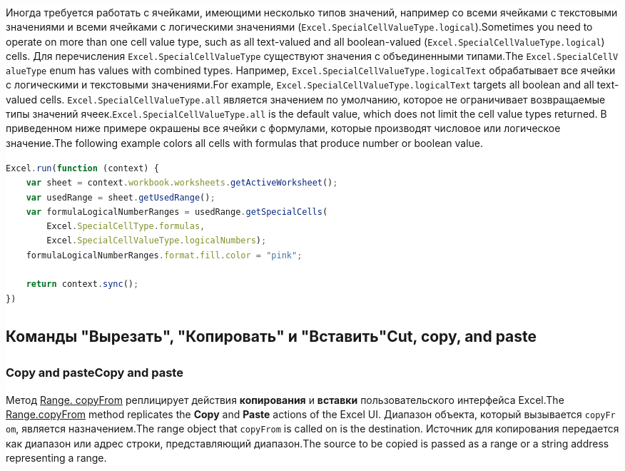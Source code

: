 <span data-ttu-id="49ef7-158">Иногда требуется работать с ячейками, имеющими несколько типов значений, например со всеми ячейками с текстовыми значениями и всеми ячейками с логическими значениями (`Excel.SpecialCellValueType.logical`).</span><span class="sxs-lookup"><span data-stu-id="49ef7-158">Sometimes you need to operate on more than one cell value type, such as all text-valued and all boolean-valued (`Excel.SpecialCellValueType.logical`) cells.</span></span> <span data-ttu-id="49ef7-159">Для перечисления `Excel.SpecialCellValueType` существуют значения с объединенными типами.</span><span class="sxs-lookup"><span data-stu-id="49ef7-159">The `Excel.SpecialCellValueType` enum has values with combined types.</span></span> <span data-ttu-id="49ef7-160">Например, `Excel.SpecialCellValueType.logicalText` обрабатывает все ячейки с логическими и текстовыми значениями.</span><span class="sxs-lookup"><span data-stu-id="49ef7-160">For example, `Excel.SpecialCellValueType.logicalText` targets all boolean and all text-valued cells.</span></span> <span data-ttu-id="49ef7-161">`Excel.SpecialCellValueType.all` является значением по умолчанию, которое не ограничивает возвращаемые типы значений ячеек.</span><span class="sxs-lookup"><span data-stu-id="49ef7-161">`Excel.SpecialCellValueType.all` is the default value, which does not limit the cell value types returned.</span></span> <span data-ttu-id="49ef7-162">В приведенном ниже примере окрашены все ячейки с формулами, которые производят числовое или логическое значение.</span><span class="sxs-lookup"><span data-stu-id="49ef7-162">The following example colors all cells with formulas that produce number or boolean value.</span></span>

```js
Excel.run(function (context) {
    var sheet = context.workbook.worksheets.getActiveWorksheet();
    var usedRange = sheet.getUsedRange();
    var formulaLogicalNumberRanges = usedRange.getSpecialCells(
        Excel.SpecialCellType.formulas,
        Excel.SpecialCellValueType.logicalNumbers);
    formulaLogicalNumberRanges.format.fill.color = "pink";

    return context.sync();
})
```

## <a name="cut-copy-and-paste"></a><span data-ttu-id="49ef7-163">Команды "Вырезать", "Копировать" и "Вставить"</span><span class="sxs-lookup"><span data-stu-id="49ef7-163">Cut, copy, and paste</span></span>

### <a name="copy-and-paste"></a><span data-ttu-id="49ef7-164">Copy and paste</span><span class="sxs-lookup"><span data-stu-id="49ef7-164">Copy and paste</span></span>

<span data-ttu-id="49ef7-165">Метод [Range. copyFrom](/javascript/api/excel/excel.range#copyfrom-sourcerange--copytype--skipblanks--transpose-) реплицирует действия **копирования** и **вставки** пользовательского интерфейса Excel.</span><span class="sxs-lookup"><span data-stu-id="49ef7-165">The [Range.copyFrom](/javascript/api/excel/excel.range#copyfrom-sourcerange--copytype--skipblanks--transpose-) method replicates the **Copy** and **Paste** actions of the Excel UI.</span></span> <span data-ttu-id="49ef7-166">Диапазон объекта, который вызывается `copyFrom`, является назначением.</span><span class="sxs-lookup"><span data-stu-id="49ef7-166">The range object that `copyFrom` is called on is the destination.</span></span> <span data-ttu-id="49ef7-167">Источник для копирования передается как диапазон или адрес строки, представляющий диапазон.</span><span class="sxs-lookup"><span data-stu-id="49ef7-167">The source to be copied is passed as a range or a string address representing a range.</span></span>
